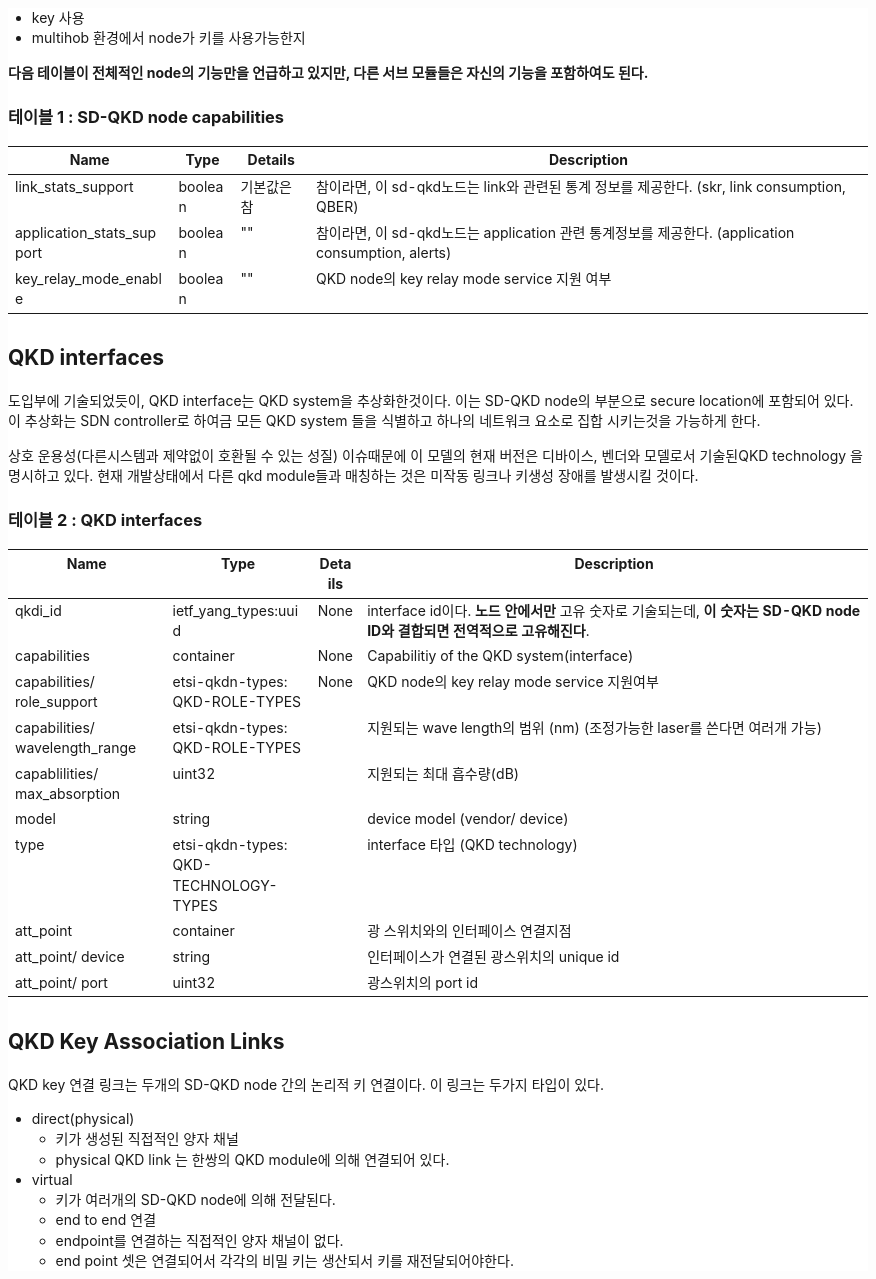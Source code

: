 - key 사용
- multihob 환경에서 node가 키를 사용가능한지

**다음 테이블이 전체적인 node의 기능만을 언급하고 있지만, 다른 서브 모듈들은 자신의 기능을 포함하여도 된다.**

### 테이블 1 : SD-QKD node capabilities

| Name                      | Type    | Details     | Description                                                                                       |
| ------------------------- | ------- | ----------- | ------------------------------------------------------------------------------------------------- |
| link_stats_support        | boolean | 기본값은 참 | 참이라면, 이 sd-qkd노드는 link와 관련된 통계 정보를 제공한다. (skr, link consumption, QBER)       |
| application_stats_support | boolean | ""          | 참이라면, 이 sd-qkd노드는 application 관련 통계정보를 제공한다. (application consumption, alerts) |
| key_relay_mode_enable     | boolean | ""          | QKD node의 key relay mode service 지원 여부                                                       |

## QKD interfaces

도입부에 기술되었듯이, QKD interface는 QKD system을 추상화한것이다. 이는 SD-QKD node의 부분으로 secure location에 포함되어 있다. 이 추상화는 SDN controller로 하여금 모든 QKD system 들을 식별하고 하나의 네트워크 요소로 집합 시키는것을 가능하게 한다.

상호 운용성(다른시스템과 제약없이 호환될 수 있는 성질) 이슈때문에 이 모델의 현재 버전은 디바이스, 벤더와 모델로서 기술된QKD technology 을 명시하고 있다. 현재 개발상태에서 다른 qkd module들과 매칭하는 것은 미작동 링크나 키생성 장애를 발생시킬 것이다.

### 테이블 2 : QKD interfaces

| Name                           | Type                                       | Details | Description                                                                                                                |
| ------------------------------ | ------------------------------------------ | ------- | -------------------------------------------------------------------------------------------------------------------------- |
| qkdi_id                        | ietf_yang_types:uuid                       | None    | interface id이다. **노드 안에서만** 고유 숫자로 기술되는데, **이 숫자는 SD-QKD node ID와 결합되면 전역적으로 고유해진다**. |
| capabilities                   | container                                  | None    | Capabilitiy of the QKD system(interface)                                                                                   |
| capabilities/ role_support     | etsi-qkdn-types: <br />QKD-ROLE-TYPES      | None    | QKD node의 key relay mode service 지원여부                                                                                 |
| capabilities/ wavelength_range | etsi-qkdn-types: <br />QKD-ROLE-TYPES      |         | 지원되는 wave length의 범위 (nm) (조정가능한 laser를 쓴다면 여러개 가능)                                                   |
| capablilities/ max_absorption  | uint32                                     |         | 지원되는 최대 흡수량(dB)                                                                                                   |
| model                          | string                                     |         | device model (vendor/ device)                                                                                              |
| type                           | etsi-qkdn-types:<br />QKD-TECHNOLOGY-TYPES |         | interface 타입 (QKD technology)                                                                                            |
| att_point                      | container                                  |         | 광 스위치와의 인터페이스 연결지점                                                                                          |
| att_point/ device              | string                                     |         | 인터페이스가 연결된 광스위치의 unique id                                                                                   |
| att_point/ port                | uint32                                     |         | 광스위치의 port id                                                                                                         |

## QKD Key Association Links

QKD key 연결 링크는 두개의 SD-QKD node 간의 논리적 키 연결이다. 이 링크는 두가지 타입이 있다.

- direct(physical)
  - 키가 생성된 직접적인 양자 채널
  - physical QKD link 는 한쌍의 QKD module에 의해 연결되어 있다.
- virtual
  - 키가 여러개의 SD-QKD node에 의해 전달된다.
  - end to end 연결
  - endpoint를 연결하는 직접적인 양자 채널이 없다.
  - end point 셋은 연결되어서 각각의 비밀 키는 생산되서 키를 재전달되어야한다.
